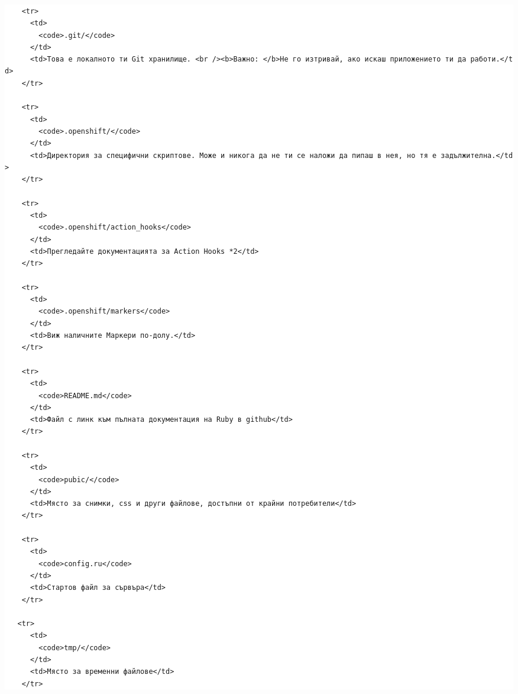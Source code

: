        <tr>
          <td>
            <code>.git/</code>
          </td>
          <td>Това е локалното ти Git хранилище. <br /><b>Важно: </b>Не го изтривай, ако искаш приложението ти да работи.</td>
        </tr>
        
        <tr>
          <td>
            <code>.openshift/</code>
          </td>
          <td>Директория за специфични скриптове. Може и никога да не ти се наложи да пипаш в нея, но тя е задължителна.</td>
        </tr>

        <tr>
          <td>
            <code>.openshift/action_hooks</code>
          </td>
          <td>Прегледайте документацията за Action Hooks *2</td>
        </tr>

        <tr>
          <td>
            <code>.openshift/markers</code>
          </td>
          <td>Виж наличните Маркери по-долу.</td>
        </tr>

        <tr>
          <td>
            <code>README.md</code>
          </td>
          <td>Файл с линк към пълната документация на Ruby в github</td>
        </tr>

        <tr>
          <td>
            <code>pubic/</code>
          </td>
          <td>Място за снимки, css и други файлове, достъпни от крайни потребители</td>
        </tr>

        <tr>
          <td>
            <code>config.ru</code>
          </td>
          <td>Стартов файл за сървъра</td>
        </tr>

       <tr>
          <td>
            <code>tmp/</code>
          </td>
          <td>Място за временни файлове</td>
        </tr>
